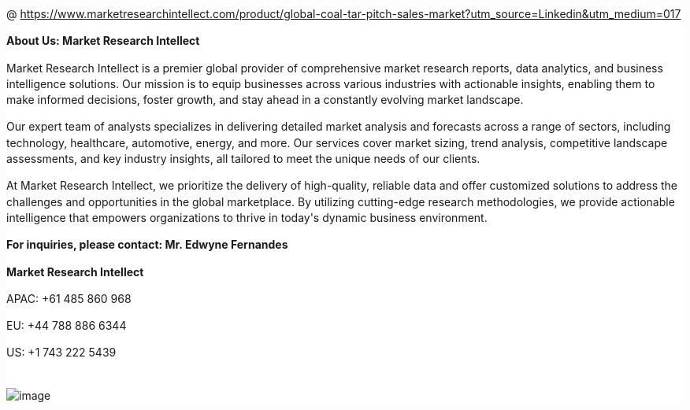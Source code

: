 @</strong>&nbsp;<a href="https://www.marketresearchintellect.com/product/global-coal-tar-pitch-sales-market?utm_source=Linkedin&utm_medium=017">https://www.marketresearchintellect.com/product/global-coal-tar-pitch-sales-market?utm_source=Linkedin&utm_medium=017</a></span></p><p><strong>About Us: Market Research Intellect</strong></p><p>Market Research Intellect is a premier global provider of comprehensive market research reports, data analytics, and business intelligence solutions. Our mission is to equip businesses across various industries with actionable insights, enabling them to make informed decisions, foster growth, and stay ahead in a constantly evolving market landscape.</p><p>Our expert team of analysts specializes in delivering detailed market analysis and forecasts across a range of sectors, including technology, healthcare, automotive, energy, and more. Our services cover market sizing, trend analysis, competitive landscape assessments, and key industry insights, all tailored to meet the unique needs of our clients.</p><p>At Market Research Intellect, we prioritize the delivery of high-quality, reliable data and offer customized solutions to address the challenges and opportunities in the global marketplace. By utilizing cutting-edge research methodologies, we provide actionable intelligence that empowers organizations to thrive in today's dynamic business environment.</p><p><strong>For inquiries, please contact: Mr. Edwyne Fernandes</strong></p><p><strong>Market Research Intellect</strong></p><p>APAC: +61 485 860 968</p><p>EU: +44 788 886 6344</p><p>US: +1 743 222 5439</p></div><div class="article-main__content" data-test-id="publishing-text-block">&nbsp;</div>
![image](https://github.com/user-attachments/assets/dde94aa4-abab-46a5-9a68-9a4a57f51605)

